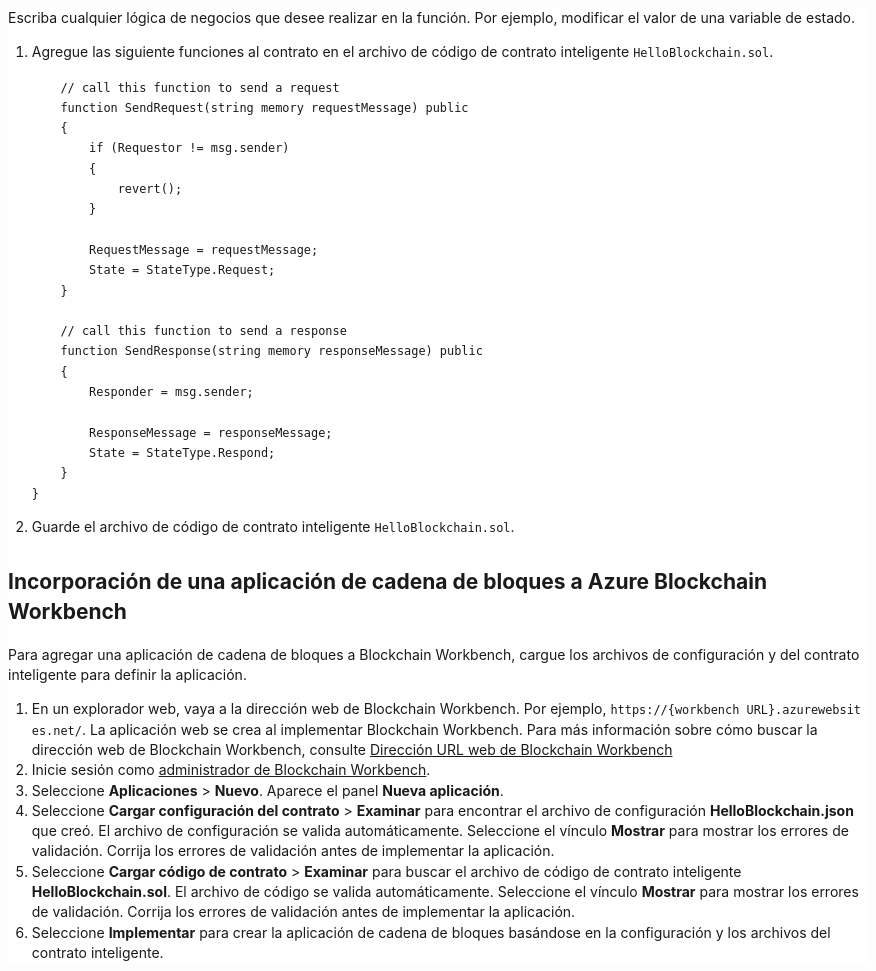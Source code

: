 Escriba cualquier lógica de negocios que desee realizar en la función. Por ejemplo, modificar el valor de una variable de estado.

1. Agregue las siguiente funciones al contrato en el archivo de código de contrato inteligente `HelloBlockchain.sol`.

    ``` solidity
        // call this function to send a request
        function SendRequest(string memory requestMessage) public
        {
            if (Requestor != msg.sender)
            {
                revert();
            }
    
            RequestMessage = requestMessage;
            State = StateType.Request;
        }
    
        // call this function to send a response
        function SendResponse(string memory responseMessage) public
        {
            Responder = msg.sender;
    
            ResponseMessage = responseMessage;
            State = StateType.Respond;
        }
    }
    ```

2. Guarde el archivo de código de contrato inteligente `HelloBlockchain.sol`.

## <a name="add-blockchain-application-to-blockchain-workbench"></a>Incorporación de una aplicación de cadena de bloques a Azure Blockchain Workbench

Para agregar una aplicación de cadena de bloques a Blockchain Workbench, cargue los archivos de configuración y del contrato inteligente para definir la aplicación.

1. En un explorador web, vaya a la dirección web de Blockchain Workbench. Por ejemplo, `https://{workbench URL}.azurewebsites.net/`. La aplicación web se crea al implementar Blockchain Workbench. Para más información sobre cómo buscar la dirección web de Blockchain Workbench, consulte [Dirección URL web de Blockchain Workbench](deploy.md#blockchain-workbench-web-url)
2. Inicie sesión como [administrador de Blockchain Workbench](manage-users.md#manage-blockchain-workbench-administrators).
3. Seleccione **Aplicaciones** > **Nuevo**. Aparece el panel **Nueva aplicación**.
4. Seleccione **Cargar configuración del contrato** > **Examinar** para encontrar el archivo de configuración **HelloBlockchain.json** que creó. El archivo de configuración se valida automáticamente. Seleccione el vínculo **Mostrar** para mostrar los errores de validación. Corrija los errores de validación antes de implementar la aplicación.
5. Seleccione **Cargar código de contrato** > **Examinar** para buscar el archivo de código de contrato inteligente **HelloBlockchain.sol**. El archivo de código se valida automáticamente. Seleccione el vínculo **Mostrar** para mostrar los errores de validación. Corrija los errores de validación antes de implementar la aplicación.
6. Seleccione **Implementar** para crear la aplicación de cadena de bloques basándose en la configuración y los archivos del contrato inteligente.

